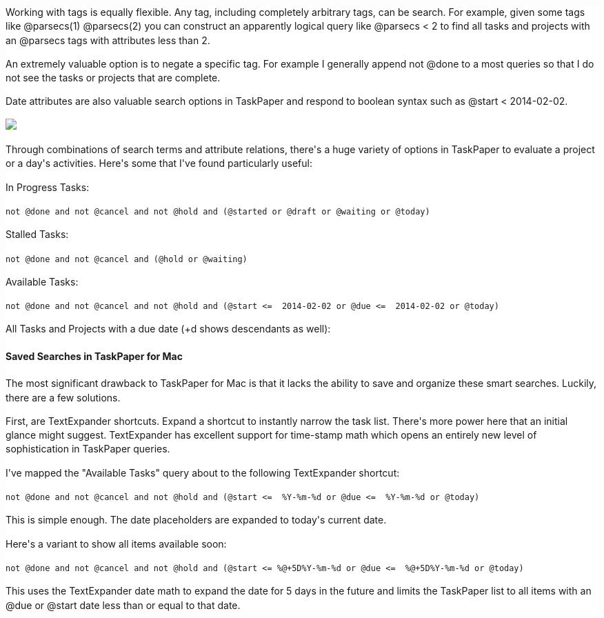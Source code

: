 Working with tags is equally flexible. Any tag, including completely arbitrary tags, can be search. For example, given some tags like @parsecs(1) @parsecs(2) you can construct an apparently logical query like @parsecs < 2 to find all tasks and projects with an @parsecs tags with attributes less than 2.

An extremely valuable option is to negate a specific tag. For example I generally append not @done to a most queries so that I do not see the tasks or projects that are complete.

Date attributes are also valuable search options in TaskPaper and respond to boolean syntax such as @start < 2014-02-02.

![](http://www.macdrifter.com/uploads/2014/02/Screen%20Shot%2020140202_101757_400px.jpg)

Through combinations of search terms and attribute relations, there's a huge variety of options in TaskPaper to evaluate a project or a day's activities. Here's some that I've found particularly useful:

In Progress Tasks:
    
    
    not @done and not @cancel and not @hold and (@started or @draft or @waiting or @today)
    

Stalled Tasks:
    
    
    not @done and not @cancel and (@hold or @waiting)
    

Available Tasks:
    
    
    not @done and not @cancel and not @hold and (@start <=  2014-02-02 or @due <=  2014-02-02 or @today)
    

All Tasks and Projects with a due date (+d shows descendants as well):

#### Saved Searches in TaskPaper for Mac

The most significant drawback to TaskPaper for Mac is that it lacks the ability to save and organize these smart searches. Luckily, there are a few solutions.

First, are TextExpander shortcuts. Expand a shortcut to instantly narrow the task list. There's more power here that an initial glance might suggest. TextExpander has excellent support for time-stamp math which opens an entirely new level of sophistication in TaskPaper queries.

I've mapped the "Available Tasks" query about to the following TextExpander shortcut:
    
    
    not @done and not @cancel and not @hold and (@start <=  %Y-%m-%d or @due <=  %Y-%m-%d or @today)
    

This is simple enough. The date placeholders are expanded to today's current date.

Here's a variant to show all items available soon:
    
    
    not @done and not @cancel and not @hold and (@start <= %@+5D%Y-%m-%d or @due <=  %@+5D%Y-%m-%d or @today)
    

This uses the TextExpander date math to expand the date for 5 days in the future and limits the TaskPaper list to all items with an @due or @start date less than or equal to that date.
